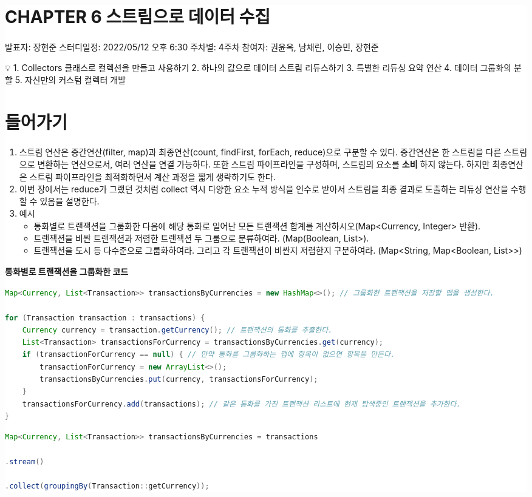 # CHAPTER 6 스트림으로 데이터 수집

발표자: 장현준
스터디일정: 2022/05/12 오후 6:30
주차별: 4주차
참여자: 권윤옥, 남채린, 이승민, 장현준

<aside>
💡 1. Collectors 클래스로 컬렉션을 만들고 사용하기
2. 하나의 값으로 데이터 스트림 리듀스하기
3. 특별한 리듀싱 요약 연산
4. 데이터 그룹화의 분할 
5. 자신만의 커스텀 컬렉터 개발

</aside>

# 들어가기

1. 스트림 연산은 중간연산(filter, map)과 최종연산(count, findFirst, forEach, reduce)으로 구분할 수 있다.
중간연산은 한 스트림을 다른 스트림으로 변환하는 연산으로서, 여러 연산을 연결 가능하다. 또한 스트림 파이프라인을 구성하며, 스트림의 요소를 **소비** 하지 않는다. 하지만 최종연산은 스트림 파이프라인을 최적화하면서 계산 과정을 짧게 생략하기도 한다.
2. 이번 장에서는 reduce가 그랬던 것처럼 collect 역시 다양한 요소 누적 방식을 인수로 받아서 스트림을 최종 결과로 도출하는 리듀싱 연산을 수행할 수 있음을 설명한다.
3. 예시
    - 통화별로 트랜잭션을 그룹화한 다음에 해당 통화로 일어난 모든 트랜잭션 합계를 계산하시오(Map<Currency, Integer> 반환).
    - 트랜잭션을 비싼 트랜잭션과 저렴한 트랜잭션 두 그룹으로 분류하여라. (Map(Boolean, List<Transaction>>).
    - 트랜잭션을 도시 등 다수준으로 그룹화하여라. 그리고 각 트랜잭션이 비싼지 저렴한지 구분하여라. (Map<String, Map<Boolean, List<Transaction>>>)
    

**통화별로 트랜잭션을 그룹화한 코드**

```java
Map<Currency, List<Transaction>> transactionsByCurrencies = new HashMap<>(); // 그룹화한 트랜잭션을 저장할 맵을 생성한다.

for (Transaction transaction : transactions) {
	Currency currency = transaction.getCurrency(); // 트랜잭션의 통화를 추출한다.
	List<Transaction> transactionsForCurrency = transactionsByCurrencies.get(currency);
	if (transactionForCurrency == null) { // 만약 통화를 그룹화하는 맵에 항목이 없으면 항목을 만든다.
		transactionForCurrency = new ArrayList<>();
		transactionsByCurrencies.put(currency, transactionsForCurrency);
	}
	transactionsForCurrency.add(transactions); // 같은 통화를 가진 트랜잭션 리스트에 현재 탐색중인 트랜잭션을 추가한다.
}
```

```java
Map<Currency, List<Transaction>> transactionsByCurrencies = transactions
																																.stream()
																																.collect(groupingBy(Transaction::getCurrency));
```
